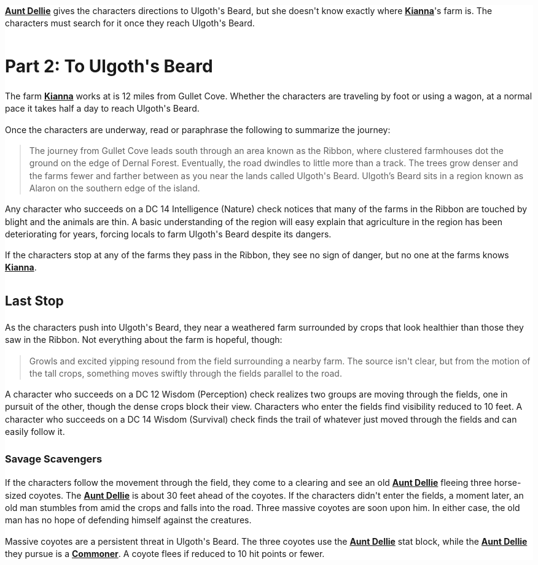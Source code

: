 **[Aunt Dellie](http://localhost:8080/Sources/Creatures/Aunt%20Dellie.png)** gives the characters directions to Ulgoth's Beard, but she doesn't know exactly where **[Kianna](http://localhost:8080/Sources/Creatures/Kianna.png)**'s farm is. The characters must search for it once they reach Ulgoth's Beard.

# Part 2: To Ulgoth's Beard

The farm **[Kianna](http://localhost:8080/Sources/Creatures/Kianna.png)** works at is 12 miles from Gullet Cove. Whether the characters are traveling by foot or using a wagon, at a normal pace it takes half a day to reach Ulgoth's Beard.

Once the characters are underway, read or paraphrase the following to summarize the journey:

> The journey from Gullet Cove leads south through an area known as the Ribbon, where clustered farmhouses dot the ground on the edge of Dernal Forest. Eventually, the road dwindles to little more than a track. The trees grow denser and the farms fewer and farther between as you near the lands called Ulgoth's Beard. Ulgoth’s Beard sits in a region known as Alaron on the southern edge of the island.

Any character who succeeds on a DC 14 Intelligence (Nature) check notices that many of the farms in the Ribbon are touched by blight and the animals are thin. A basic understanding of the region will easy explain that agriculture in the region has been deteriorating for years, forcing locals to farm Ulgoth's Beard despite its dangers.

If the characters stop at any of the farms they pass in the Ribbon, they see no sign of danger, but no one at the farms knows **[Kianna](http://localhost:8080/Sources/Creatures/Kianna.png)**.

## Last Stop

As the characters push into Ulgoth's Beard, they near a weathered farm surrounded by crops that look healthier than those they saw in the Ribbon. Not everything about the farm is hopeful, though:

> Growls and excited yipping resound from the field surrounding a nearby farm. The source isn't clear, but from the motion of the tall crops, something moves swiftly through the fields parallel to the road.

A character who succeeds on a DC 12 Wisdom (Perception) check realizes two groups are moving through the fields, one in pursuit of the other, though the dense crops block their view. Characters who enter the fields find visibility reduced to 10 feet. A character who succeeds on a DC 14 Wisdom (Survival) check finds the trail of whatever just moved through the fields and can easily follow it.

### Savage Scavengers

If the characters follow the movement through the field, they come to a clearing and see an old **[Aunt Dellie](http://localhost:8080/Sources/Creatures/Farmer.png)** fleeing three horse-sized coyotes. The **[Aunt Dellie](http://localhost:8080/Sources/Creatures/Farmer.png)** is about 30 feet ahead of the coyotes. If the characters didn't enter the fields, a moment later, an old man stumbles from amid the crops and falls into the road. Three massive coyotes are soon upon him. In either case, the old man has no hope of defending himself against the creatures.

Massive coyotes are a persistent threat in Ulgoth's Beard. The three coyotes use the **[Aunt Dellie](http://localhost:8080/Sources/Creatures/Dire%20Wolf.png)** stat block, while the **[Aunt Dellie](http://localhost:8080/Sources/Creatures/Farmer.png)** they pursue is a **[Commoner](http://localhost:8080/Sources/Creatures/Commoner.png)**. A coyote flees if reduced to 10 hit points or fewer.
